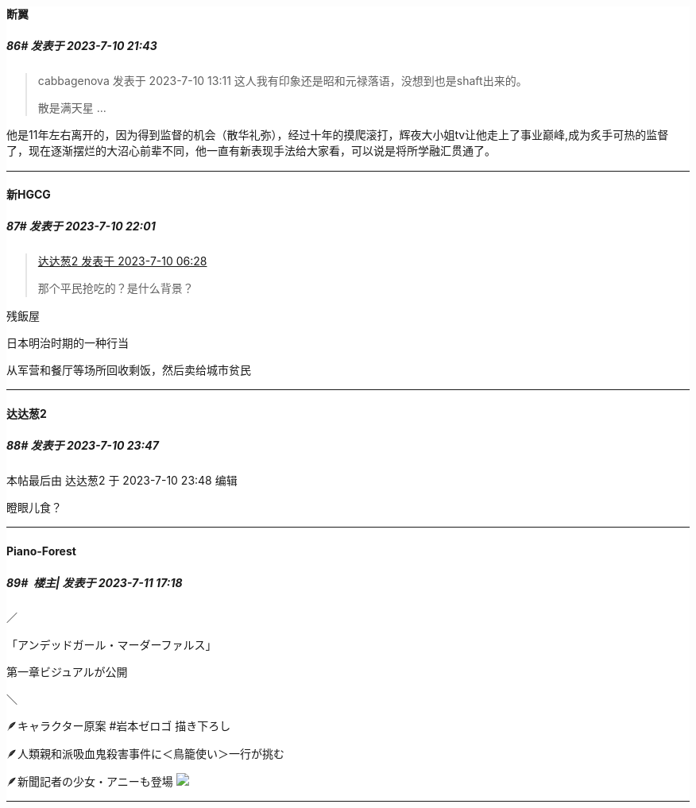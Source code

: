 ####  断翼  
##### 86#       发表于 2023-7-10 21:43

<blockquote>cabbagenova 发表于 2023-7-10 13:11
这人我有印象还是昭和元禄落语，没想到也是shaft出来的。

散是满天星 ...</blockquote>
他是11年左右离开的，因为得到监督的机会（散华礼弥），经过十年的摸爬滚打，辉夜大小姐tv让他走上了事业巅峰,成为炙手可热的监督了，现在逐渐摆烂的大沼心前辈不同，他一直有新表现手法给大家看，可以说是将所学融汇贯通了。


*****

####  新HGCG  
##### 87#       发表于 2023-7-10 22:01

<blockquote><a href="httphttps://bbs.saraba1st.com/2b/forum.php?mod=redirect&amp;goto=findpost&amp;pid=61612533&amp;ptid=2125379" target="_blank">达达葱2 发表于 2023-7-10 06:28</a>

那个平民抢吃的？是什么背景？</blockquote>
残飯屋

日本明治时期的一种行当

从军营和餐厅等场所回收剩饭，然后卖给城市贫民


*****

####  达达葱2  
##### 88#       发表于 2023-7-10 23:47

 本帖最后由 达达葱2 于 2023-7-10 23:48 编辑 

瞪眼儿食？


*****

####  Piano-Forest  
##### 89#         楼主| 发表于 2023-7-11 17:18

／

「アンデッドガール・マーダーファルス」

第一章ビジュアルが公開

＼

🪶キャラクター原案 #岩本ゼロゴ 描き下ろし

🪶人類親和派吸血鬼殺害事件に＜鳥籠使い＞一行が挑む

🪶新聞記者の少女・アニーも登場
<img src="https://p.sda1.dev/12/75f0d72fcb22b978a778ae0023d407a1/20230711_171658.jpg" referrerpolicy="no-referrer">


*****
